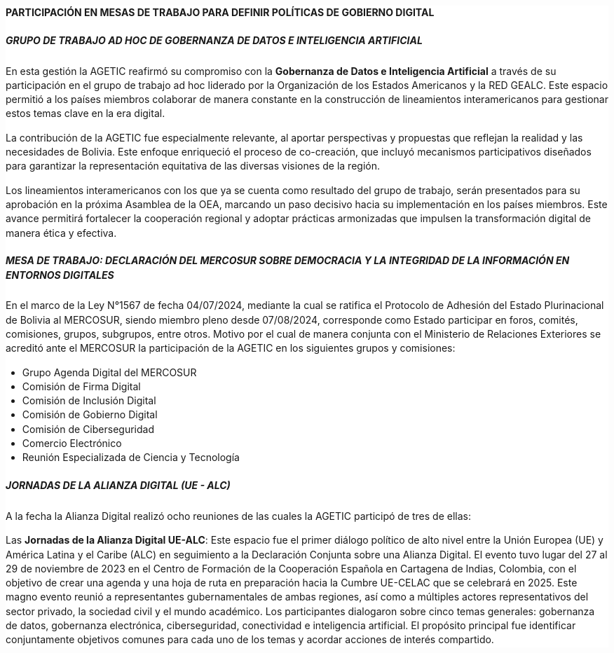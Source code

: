 #### PARTICIPACIÓN EN MESAS DE TRABAJO PARA DEFINIR POLÍTICAS DE GOBIERNO DIGITAL

##### GRUPO DE TRABAJO AD HOC DE GOBERNANZA DE DATOS E INTELIGENCIA ARTIFICIAL

En esta gestión la AGETIC reafirmó su compromiso con la **Gobernanza de Datos e Inteligencia Artificial** a través de su participación en el grupo de trabajo ad hoc liderado por la Organización de los Estados Americanos y la RED GEALC. Este espacio permitió a los países miembros colaborar de manera constante en la construcción de lineamientos interamericanos para gestionar estos temas clave en la era digital.

La contribución de la AGETIC fue especialmente relevante, al aportar perspectivas y propuestas que reflejan la realidad y las necesidades de Bolivia. Este enfoque enriqueció el proceso de co-creación, que incluyó mecanismos participativos diseñados para garantizar la representación equitativa de las diversas visiones de la región.

Los lineamientos interamericanos con los que ya se cuenta como resultado del grupo de trabajo, serán presentados para su aprobación en la próxima Asamblea de la OEA, marcando un paso decisivo hacia su implementación en los países miembros. Este avance permitirá fortalecer la cooperación regional y adoptar prácticas armonizadas que impulsen la transformación digital de manera ética y efectiva.

##### MESA DE TRABAJO: DECLARACIÓN DEL MERCOSUR SOBRE DEMOCRACIA Y LA INTEGRIDAD DE LA INFORMACIÓN EN ENTORNOS DIGITALES

En el marco de la Ley N°1567 de fecha 04/07/2024, mediante la cual se ratifica el Protocolo de Adhesión del Estado Plurinacional de Bolivia al MERCOSUR, siendo miembro pleno desde 07/08/2024, corresponde como Estado participar en foros, comités, comisiones, grupos, subgrupos, entre otros. Motivo por el cual de manera conjunta con el Ministerio de Relaciones Exteriores se acreditó ante el MERCOSUR la participación de la AGETIC en los siguientes grupos y comisiones:
* Grupo Agenda Digital del MERCOSUR
* Comisión de Firma Digital
* Comisión de Inclusión Digital
* Comisión de Gobierno Digital
* Comisión de Ciberseguridad
* Comercio Electrónico
* Reunión Especializada de Ciencia y Tecnología

##### JORNADAS DE LA ALIANZA DIGITAL (UE - ALC)

A la fecha la Alianza Digital realizó ocho reuniones de las cuales la AGETIC participó de tres de ellas:

Las **Jornadas de la Alianza Digital UE-ALC**: Este espacio fue el primer diálogo político de alto nivel entre la Unión Europea (UE) y América Latina y el Caribe (ALC) en seguimiento a la Declaración Conjunta sobre una Alianza Digital. El evento tuvo lugar del 27 al 29 de noviembre de 2023 en el Centro de Formación de la Cooperación Española en Cartagena de Indias, Colombia, con el objetivo de crear una agenda y una hoja de ruta en preparación hacia la Cumbre UE-CELAC que se celebrará en 2025. Este magno evento reunió a representantes gubernamentales de ambas regiones, así como a múltiples actores representativos del sector privado, la sociedad civil y el mundo académico. Los participantes dialogaron sobre cinco temas generales: gobernanza de datos, gobernanza electrónica, ciberseguridad, conectividad e inteligencia artificial. El propósito principal fue identificar conjuntamente objetivos comunes para cada uno de los temas y acordar acciones de interés compartido.

